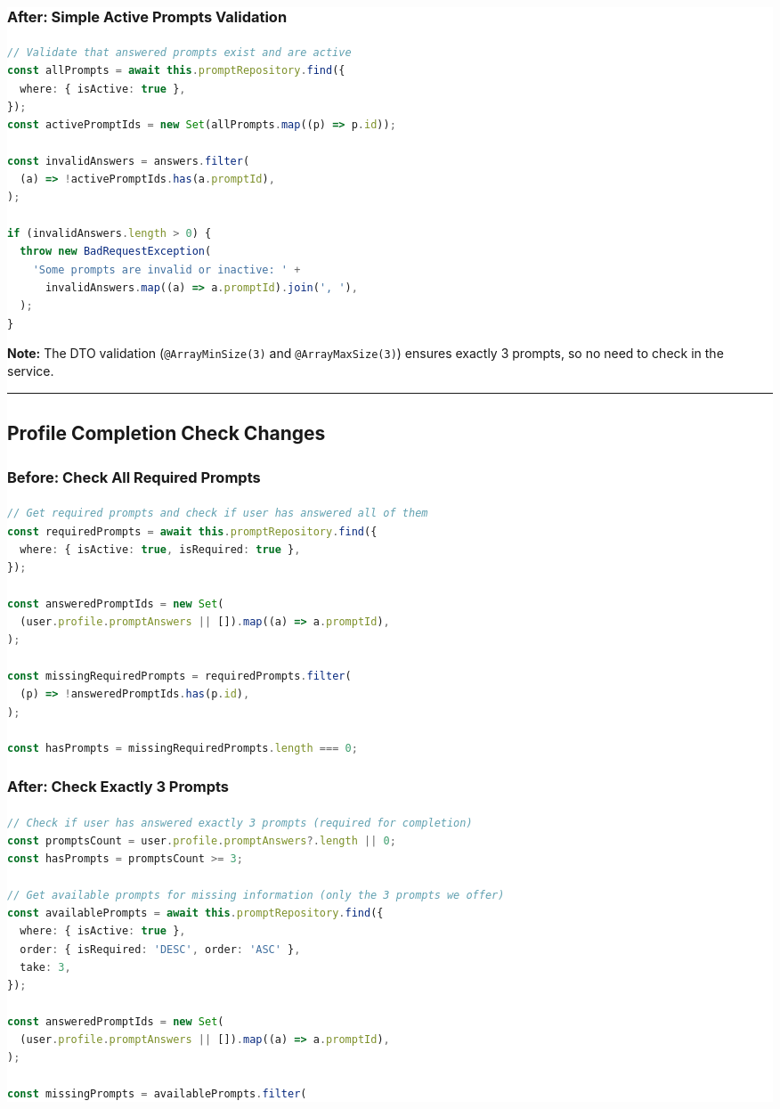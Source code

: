 ### After: Simple Active Prompts Validation
```typescript
// Validate that answered prompts exist and are active
const allPrompts = await this.promptRepository.find({
  where: { isActive: true },
});
const activePromptIds = new Set(allPrompts.map((p) => p.id));

const invalidAnswers = answers.filter(
  (a) => !activePromptIds.has(a.promptId),
);

if (invalidAnswers.length > 0) {
  throw new BadRequestException(
    'Some prompts are invalid or inactive: ' +
      invalidAnswers.map((a) => a.promptId).join(', '),
  );
}
```

**Note:** The DTO validation (`@ArrayMinSize(3)` and `@ArrayMaxSize(3)`) ensures exactly 3 prompts, so no need to check in the service.

---

## Profile Completion Check Changes

### Before: Check All Required Prompts
```typescript
// Get required prompts and check if user has answered all of them
const requiredPrompts = await this.promptRepository.find({
  where: { isActive: true, isRequired: true },
});

const answeredPromptIds = new Set(
  (user.profile.promptAnswers || []).map((a) => a.promptId),
);

const missingRequiredPrompts = requiredPrompts.filter(
  (p) => !answeredPromptIds.has(p.id),
);

const hasPrompts = missingRequiredPrompts.length === 0;
```

### After: Check Exactly 3 Prompts
```typescript
// Check if user has answered exactly 3 prompts (required for completion)
const promptsCount = user.profile.promptAnswers?.length || 0;
const hasPrompts = promptsCount >= 3;

// Get available prompts for missing information (only the 3 prompts we offer)
const availablePrompts = await this.promptRepository.find({
  where: { isActive: true },
  order: { isRequired: 'DESC', order: 'ASC' },
  take: 3,
});

const answeredPromptIds = new Set(
  (user.profile.promptAnswers || []).map((a) => a.promptId),
);

const missingPrompts = availablePrompts.filter(
```